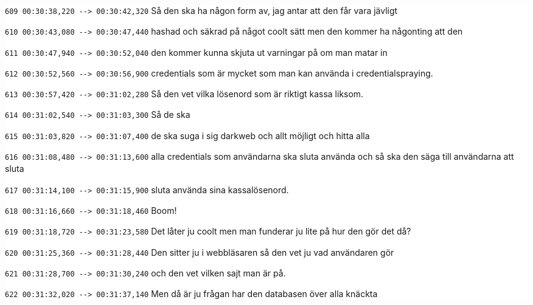 

`609 00:30:38,220 --> 00:30:42,320`
Så den ska ha någon form av, jag antar att den får vara jävligt



`610 00:30:43,080 --> 00:30:47,440`
hashad och säkrad på något coolt sätt men den kommer ha någonting att den



`611 00:30:47,940 --> 00:30:52,040`
den kommer kunna skjuta ut varningar på om man matar in



`612 00:30:52,560 --> 00:30:56,900`
credentials som är mycket som man kan använda i credentialspraying.



`613 00:30:57,420 --> 00:31:02,280`
Så den vet vilka lösenord som är riktigt kassa liksom.



`614 00:31:02,540 --> 00:31:03,300`
Så de ska



`615 00:31:03,820 --> 00:31:07,400`
de ska suga i sig darkweb och allt möjligt och hitta alla



`616 00:31:08,480 --> 00:31:13,600`
alla credentials som användarna ska sluta använda och så ska den säga till användarna att sluta



`617 00:31:14,100 --> 00:31:15,900`
sluta använda sina kassalösenord.



`618 00:31:16,660 --> 00:31:18,460`
Boom\!



`619 00:31:18,720 --> 00:31:23,580`
Det låter ju coolt men man funderar ju lite på hur den gör det då?



`620 00:31:25,360 --> 00:31:28,440`
Den sitter ju i webbläsaren så den vet ju vad användaren gör



`621 00:31:28,700 --> 00:31:30,240`
och den vet vilken sajt man är på.



`622 00:31:32,020 --> 00:31:37,140`
Men då är ju frågan har den databasen över alla knäckta
